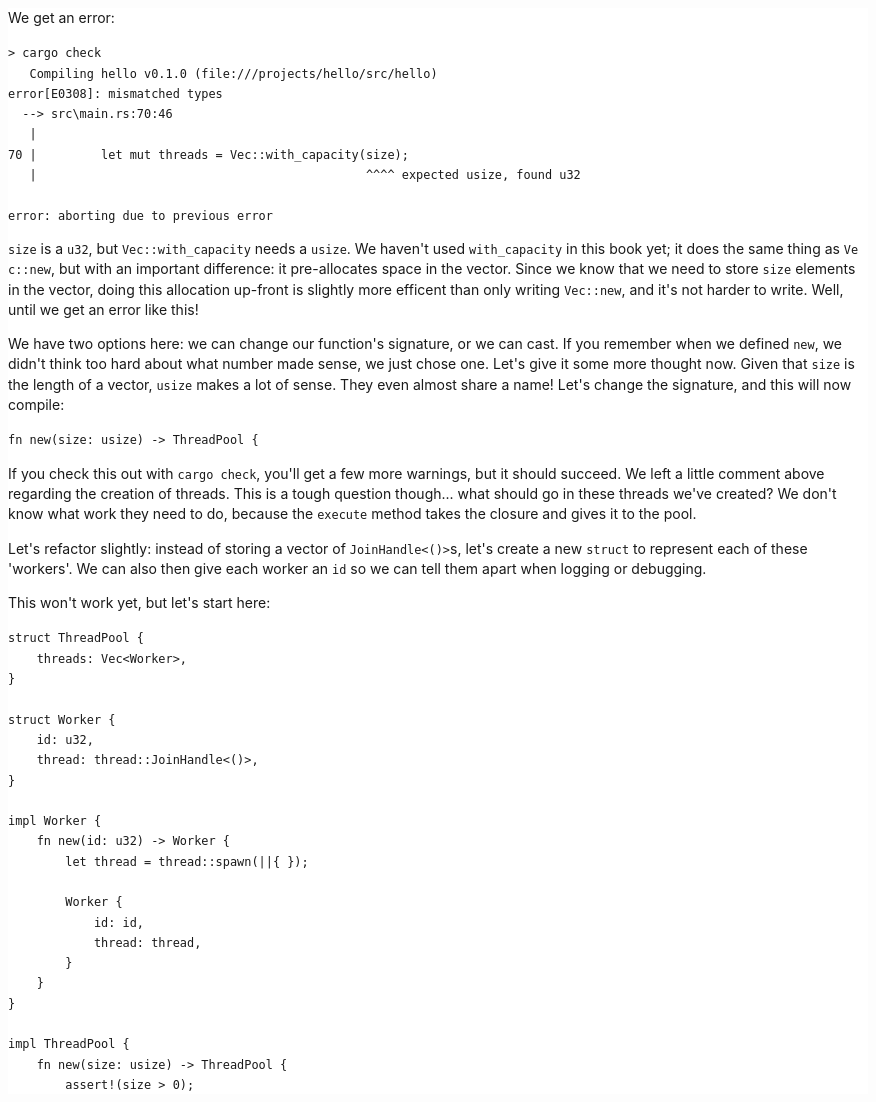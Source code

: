 We get an error:

```text
> cargo check
   Compiling hello v0.1.0 (file:///projects/hello/src/hello)
error[E0308]: mismatched types
  --> src\main.rs:70:46
   |
70 |         let mut threads = Vec::with_capacity(size);
   |                                              ^^^^ expected usize, found u32

error: aborting due to previous error
```

`size` is a `u32`, but `Vec::with_capacity` needs a `usize`. We haven't used
`with_capacity` in this book yet; it does the same thing as `Vec::new`, but
with an important difference: it pre-allocates space in the vector. Since we
know that we need to store `size` elements in the vector, doing this allocation
up-front is slightly more efficent than only writing `Vec::new`, and it's not
harder to write. Well, until we get an error like this!

We have two options here: we can change our function's signature, or we can
cast. If you remember when we defined `new`, we didn't think too hard about
what number made sense, we just chose one. Let's give it some more thought now.
Given that `size` is the length of a vector, `usize` makes a lot of sense. They
even almost share a name! Let's change the signature, and this will now compile:

```rust,ignore
fn new(size: usize) -> ThreadPool {
```

If you check this out with `cargo check`, you'll get a few more warnings, but
it should succeed. We left a little comment above regarding the creation of
threads. This is a tough question though... what should go in these threads
we've created? We don't know what work they need to do, because the `execute`
method takes the closure and gives it to the pool.

Let's refactor slightly: instead of storing a vector of `JoinHandle<()>`s,
let's create a new `struct` to represent each of these 'workers'. We can also
then give each worker an `id` so we can tell them apart when logging or
debugging.

This won't work yet, but let's start here:

```rust,ignore
struct ThreadPool {
    threads: Vec<Worker>,
}

struct Worker {
    id: u32,
    thread: thread::JoinHandle<()>,
}

impl Worker {
    fn new(id: u32) -> Worker {
        let thread = thread::spawn(||{ });

        Worker {
            id: id,
            thread: thread,
        }
    }
}

impl ThreadPool {
    fn new(size: usize) -> ThreadPool {
        assert!(size > 0);
```